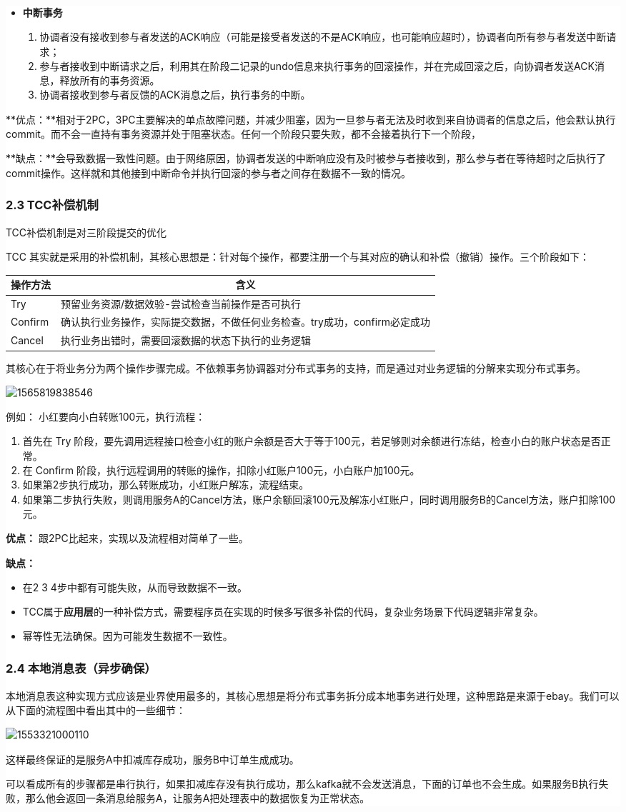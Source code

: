- **中断事务**

    1. 协调者没有接收到参与者发送的ACK响应（可能是接受者发送的不是ACK响应，也可能响应超时），协调者向所有参与者发送中断请求；
    2. 参与者接收到中断请求之后，利用其在阶段二记录的undo信息来执行事务的回滚操作，并在完成回滚之后，向协调者发送ACK消息，释放所有的事务资源。
    3. 协调者接收到参与者反馈的ACK消息之后，执行事务的中断。



**优点：**相对于2PC，3PC主要解决的单点故障问题，并减少阻塞，因为一旦参与者无法及时收到来自协调者的信息之后，他会默认执行commit。而不会一直持有事务资源并处于阻塞状态。任何一个阶段只要失败，都不会接着执行下一个阶段，

**缺点：**会导致数据一致性问题。由于网络原因，协调者发送的中断响应没有及时被参与者接收到，那么参与者在等待超时之后执行了commit操作。这样就和其他接到中断命令并执行回滚的参与者之间存在数据不一致的情况。

### 2.3 TCC补偿机制

TCC补偿机制是对三阶段提交的优化

TCC 其实就是采用的补偿机制，其核心思想是：针对每个操作，都要注册一个与其对应的确认和补偿（撤销）操作。三个阶段如下：

| 操作方法 | 含义                                                         |
| :------- | ------------------------------------------------------------ |
| Try      | 预留业务资源/数据效验-尝试检查当前操作是否可执行             |
| Confirm  | 确认执行业务操作，实际提交数据，不做任何业务检查。try成功，confirm必定成功 |
| Cancel   | 执行业务出错时，需要回滚数据的状态下执行的业务逻辑           |

其核心在于将业务分为两个操作步骤完成。不依赖事务协调器对分布式事务的支持，而是通过对业务逻辑的分解来实现分布式事务。

![1565819838546](https://tprzfbucket.oss-cn-beijing.aliyuncs.com/hadoop/202202/07/173224-683720.png)

例如： 小红要向小白转账100元，执行流程：

1. 首先在 Try 阶段，要先调用远程接口检查小红的账户余额是否大于等于100元，若足够则对余额进行冻结，检查小白的账户状态是否正常。
2. 在 Confirm 阶段，执行远程调用的转账的操作，扣除小红账户100元，小白账户加100元。
3. 如果第2步执行成功，那么转账成功，小红账户解冻，流程结束。
4. 如果第二步执行失败，则调用服务A的Cancel方法，账户余额回滚100元及解冻小红账户，同时调用服务B的Cancel方法，账户扣除100元。

**优点：** 跟2PC比起来，实现以及流程相对简单了一些。

**缺点：**

- 在2 3 4步中都有可能失败，从而导致数据不一致。

- TCC属于**应用层**的一种补偿方式，需要程序员在实现的时候多写很多补偿的代码，复杂业务场景下代码逻辑非常复杂。
- 幂等性无法确保。因为可能发生数据不一致性。

### 2.4 本地消息表（异步确保）

本地消息表这种实现方式应该是业界使用最多的，其核心思想是将分布式事务拆分成本地事务进行处理，这种思路是来源于ebay。我们可以从下面的流程图中看出其中的一些细节：

![1553321000110](https://tprzfbucket.oss-cn-beijing.aliyuncs.com/hadoop/202107/13/093327-143542.png)

这样最终保证的是服务A中扣减库存成功，服务B中订单生成成功。

可以看成所有的步骤都是串行执行，如果扣减库存没有执行成功，那么kafka就不会发送消息，下面的订单也不会生成。如果服务B执行失败，那么他会返回一条消息给服务A，让服务A把处理表中的数据恢复为正常状态。
